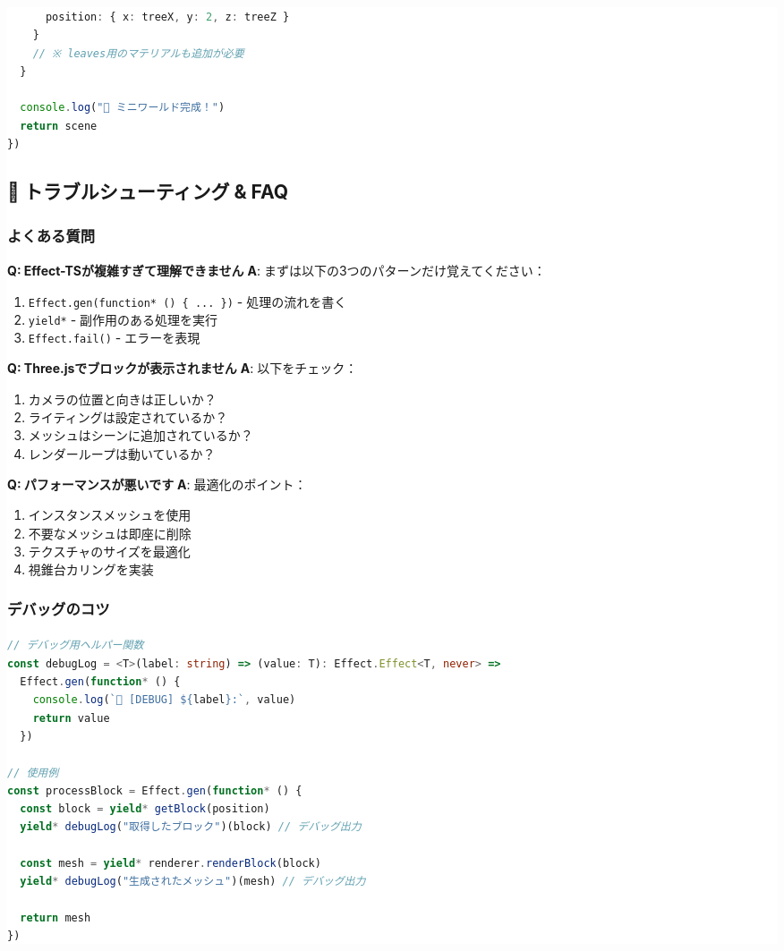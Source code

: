 ```typescript
      position: { x: treeX, y: 2, z: treeZ }
    }
    // ※ leaves用のマテリアルも追加が必要
  }

  console.log("🎉 ミニワールド完成！")
  return scene
})
```

## 🔧 トラブルシューティング & FAQ

### よくある質問

**Q: Effect-TSが複雑すぎて理解できません**
**A**: まずは以下の3つのパターンだけ覚えてください：
1. `Effect.gen(function* () { ... })` - 処理の流れを書く
2. `yield*` - 副作用のある処理を実行
3. `Effect.fail()` - エラーを表現

**Q: Three.jsでブロックが表示されません**
**A**: 以下をチェック：
1. カメラの位置と向きは正しいか？
2. ライティングは設定されているか？
3. メッシュはシーンに追加されているか？
4. レンダーループは動いているか？

**Q: パフォーマンスが悪いです**
**A**: 最適化のポイント：
1. インスタンスメッシュを使用
2. 不要なメッシュは即座に削除
3. テクスチャのサイズを最適化
4. 視錐台カリングを実装

### デバッグのコツ

```typescript
// デバッグ用ヘルパー関数
const debugLog = <T>(label: string) => (value: T): Effect.Effect<T, never> =>
  Effect.gen(function* () {
    console.log(`🐛 [DEBUG] ${label}:`, value)
    return value
  })

// 使用例
const processBlock = Effect.gen(function* () {
  const block = yield* getBlock(position)
  yield* debugLog("取得したブロック")(block) // デバッグ出力

  const mesh = yield* renderer.renderBlock(block)
  yield* debugLog("生成されたメッシュ")(mesh) // デバッグ出力

  return mesh
})
```
